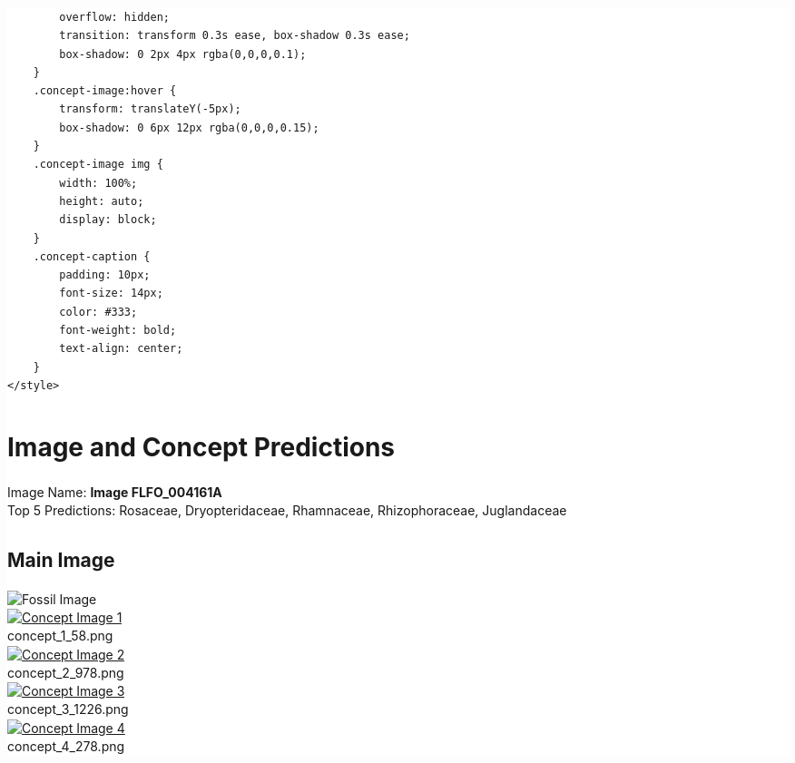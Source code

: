             overflow: hidden;
            transition: transform 0.3s ease, box-shadow 0.3s ease;
            box-shadow: 0 2px 4px rgba(0,0,0,0.1);
        }
        .concept-image:hover {
            transform: translateY(-5px);
            box-shadow: 0 6px 12px rgba(0,0,0,0.15);
        }
        .concept-image img {
            width: 100%;
            height: auto;
            display: block;
        }
        .concept-caption {
            padding: 10px;
            font-size: 14px;
            color: #333;
            font-weight: bold;
            text-align: center;
        }
    </style>
</head>
<body>
    <h1>Image and Concept Predictions</h1>
    <div class="image-name">Image Name: <strong>Image FLFO_004161A</strong></div>
    <div class="predictions">
        Top 5 Predictions: Rosaceae, Dryopteridaceae, Rhamnaceae, Rhizophoraceae, Juglandaceae
    </div>
    <div class="divider"></div>
    <div class="main-image-container">
        <h2>Main Image</h2>
        <img src="https://storage.googleapis.com/serrelab/fossil_lens/inference_concepts2/FLFO_004161A/image.jpg" alt="Fossil Image" style="width: 300px; height: 600px; object-fit: contain;>
    </div>
    <div class="divider"></div>
    <div class="concept-grid">
        <div class="concept-image">
            <a href="https://fel-thomas.github.io/Leaf-Lens/concepts/Concept%2058/" target="_blank">
                <img src="https://storage.googleapis.com/serrelab/prj_fossils/unknown_fossils_concepts2/fossil_FLFO_004161A/concept_1_58.png" alt="Concept Image 1">
            </a>
            <div class="concept-caption">concept_1_58.png</div>
        </div>
<div class="concept-image">
            <a href="https://fel-thomas.github.io/Leaf-Lens/concepts/Concept%20978/" target="_blank">
                <img src="https://storage.googleapis.com/serrelab/prj_fossils/unknown_fossils_concepts2/fossil_FLFO_004161A/concept_2_978.png" alt="Concept Image 2">
            </a>
            <div class="concept-caption">concept_2_978.png</div>
        </div>
<div class="concept-image">
            <a href="https://fel-thomas.github.io/Leaf-Lens/concepts/Concept%201226/" target="_blank">
                <img src="https://storage.googleapis.com/serrelab/prj_fossils/unknown_fossils_concepts2/fossil_FLFO_004161A/concept_3_1226.png" alt="Concept Image 3">
            </a>
            <div class="concept-caption">concept_3_1226.png</div>
        </div>
<div class="concept-image">
            <a href="https://fel-thomas.github.io/Leaf-Lens/concepts/Concept%20278/" target="_blank">
                <img src="https://storage.googleapis.com/serrelab/prj_fossils/unknown_fossils_concepts2/fossil_FLFO_004161A/concept_4_278.png" alt="Concept Image 4">
            </a>
            <div class="concept-caption">concept_4_278.png</div>
        </div>
<div class="concept-image">
            <a href="https://fel-thomas.github.io/Leaf-Lens/concepts/Concept%201869/" target="_blank">